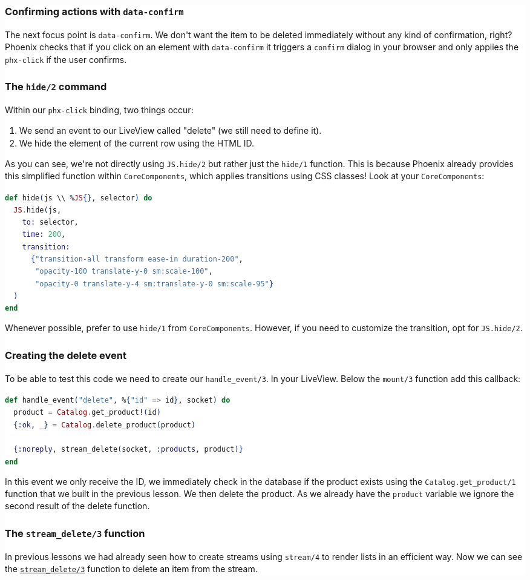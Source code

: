 ### Confirming actions with `data-confirm`

The next focus point is `data-confirm`. We don't want the item to be deleted immediately without any kind of confirmation, right? Phoenix checks that if you click on an element with `data-confirm` it triggers a `confirm` dialog in your browser and only applies the `phx-click` if the user confirms.

### The `hide/2` command

Within our `phx-click` binding, two things occur:

1. We send an event to our LiveView called "delete" (we still need to define it).
2. We hide the element of the current row using the HTML ID.

As you can see, we're not directly using `JS.hide/2` but rather just the `hide/1` function. This is because Phoenix already provides this simplified function within `CoreComponents`, which applies transitions using CSS classes! Look at your `CoreComponents`:

```elixir
def hide(js \\ %JS{}, selector) do
  JS.hide(js,
    to: selector,
    time: 200,
    transition:
      {"transition-all transform ease-in duration-200",
       "opacity-100 translate-y-0 sm:scale-100",
       "opacity-0 translate-y-4 sm:translate-y-0 sm:scale-95"}
  )
end
```

Whenever possible, prefer to use `hide/1` from `CoreComponents`. However, if you need to customize the transition, opt for `JS.hide/2`.

### Creating the delete event

To be able to test this code we need to create our `handle_event/3`. In your LiveView. Below the `mount/3` function add this callback:

```elixir
def handle_event("delete", %{"id" => id}, socket) do
  product = Catalog.get_product!(id)
  {:ok, _} = Catalog.delete_product(product)

  {:noreply, stream_delete(socket, :products, product)}
end
```

In this event we only receive the ID, we immediately check in the database if the product exists using the `Catalog.get_product/1` function that we built in the previous lesson. We then delete the product. As we already have the `product` variable we ignore the second result of the delete function.

### The `stream_delete/3` function

In previous lessons we had already seen how to create streams using `stream/4` to render lists in an efficient way. Now we can see the [`stream_delete/3`](https://hexdocs.pm/phoenix_live_view/Phoenix.LiveView.html#stream_delete/3) function to delete an item from the stream.
